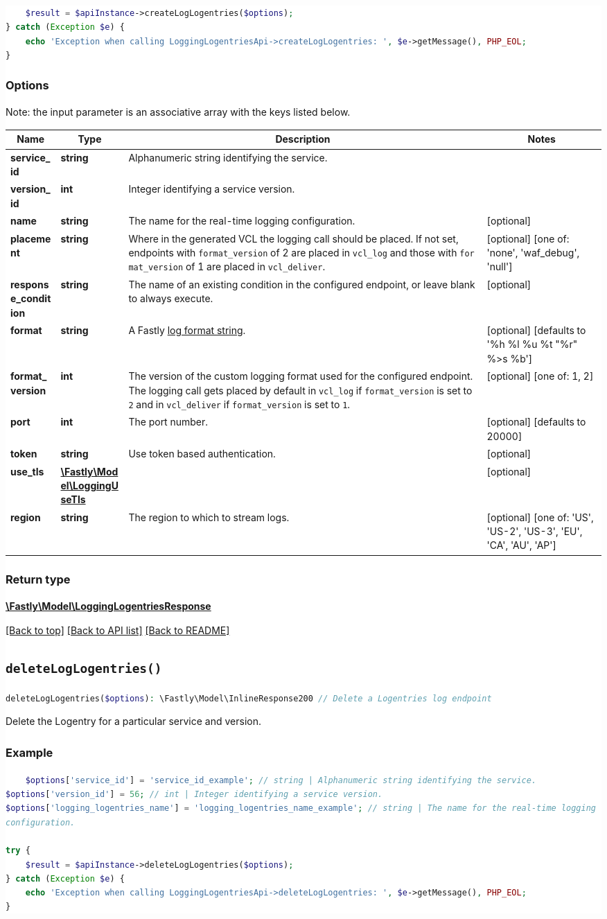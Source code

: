 ```php
    $result = $apiInstance->createLogLogentries($options);
} catch (Exception $e) {
    echo 'Exception when calling LoggingLogentriesApi->createLogLogentries: ', $e->getMessage(), PHP_EOL;
}
```

### Options

Note: the input parameter is an associative array with the keys listed below.

Name | Type | Description  | Notes
------------- | ------------- | ------------- | -------------
**service_id** | **string** | Alphanumeric string identifying the service. |
**version_id** | **int** | Integer identifying a service version. |
**name** | **string** | The name for the real-time logging configuration. | [optional]
**placement** | **string** | Where in the generated VCL the logging call should be placed. If not set, endpoints with `format_version` of 2 are placed in `vcl_log` and those with `format_version` of 1 are placed in `vcl_deliver`. | [optional] [one of: 'none', 'waf_debug', 'null']
**response_condition** | **string** | The name of an existing condition in the configured endpoint, or leave blank to always execute. | [optional]
**format** | **string** | A Fastly [log format string](https://docs.fastly.com/en/guides/custom-log-formats). | [optional] [defaults to '%h %l %u %t "%r" %&gt;s %b']
**format_version** | **int** | The version of the custom logging format used for the configured endpoint. The logging call gets placed by default in `vcl_log` if `format_version` is set to `2` and in `vcl_deliver` if `format_version` is set to `1`. | [optional] [one of: 1, 2]
**port** | **int** | The port number. | [optional] [defaults to 20000]
**token** | **string** | Use token based authentication. | [optional]
**use_tls** | [**\Fastly\Model\LoggingUseTls**](../Model/LoggingUseTls.md) |  | [optional]
**region** | **string** | The region to which to stream logs. | [optional] [one of: 'US', 'US-2', 'US-3', 'EU', 'CA', 'AU', 'AP']

### Return type

[**\Fastly\Model\LoggingLogentriesResponse**](../Model/LoggingLogentriesResponse.md)

[[Back to top]](#) [[Back to API list]](../../README.md#endpoints)
[[Back to README]](../../README.md)

## `deleteLogLogentries()`

```php
deleteLogLogentries($options): \Fastly\Model\InlineResponse200 // Delete a Logentries log endpoint
```

Delete the Logentry for a particular service and version.

### Example
```php
    $options['service_id'] = 'service_id_example'; // string | Alphanumeric string identifying the service.
$options['version_id'] = 56; // int | Integer identifying a service version.
$options['logging_logentries_name'] = 'logging_logentries_name_example'; // string | The name for the real-time logging configuration.

try {
    $result = $apiInstance->deleteLogLogentries($options);
} catch (Exception $e) {
    echo 'Exception when calling LoggingLogentriesApi->deleteLogLogentries: ', $e->getMessage(), PHP_EOL;
}
```

